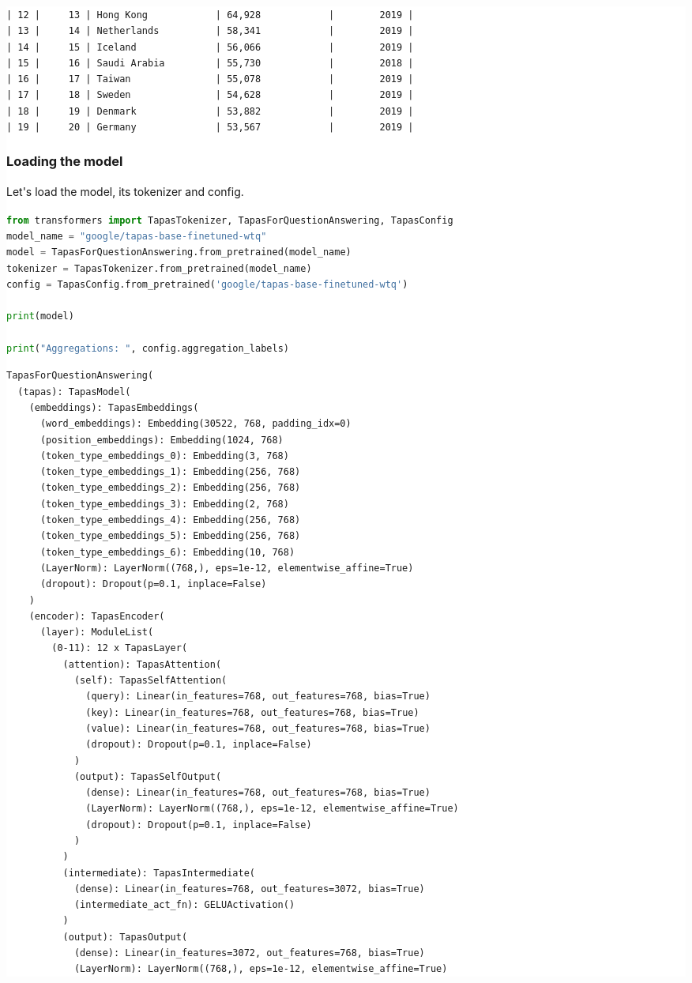 ```text
| 12 |     13 | Hong Kong            | 64,928            |        2019 |
| 13 |     14 | Netherlands          | 58,341            |        2019 |
| 14 |     15 | Iceland              | 56,066            |        2019 |
| 15 |     16 | Saudi Arabia         | 55,730            |        2018 |
| 16 |     17 | Taiwan               | 55,078            |        2019 |
| 17 |     18 | Sweden               | 54,628            |        2019 |
| 18 |     19 | Denmark              | 53,882            |        2019 |
| 19 |     20 | Germany              | 53,567            |        2019 |
```

### Loading the model

Let's load the model, its tokenizer and config.

```python
from transformers import TapasTokenizer, TapasForQuestionAnswering, TapasConfig
model_name = "google/tapas-base-finetuned-wtq"
model = TapasForQuestionAnswering.from_pretrained(model_name)
tokenizer = TapasTokenizer.from_pretrained(model_name)
config = TapasConfig.from_pretrained('google/tapas-base-finetuned-wtq')

print(model)

print("Aggregations: ", config.aggregation_labels)
```

```text
TapasForQuestionAnswering(
  (tapas): TapasModel(
    (embeddings): TapasEmbeddings(
      (word_embeddings): Embedding(30522, 768, padding_idx=0)
      (position_embeddings): Embedding(1024, 768)
      (token_type_embeddings_0): Embedding(3, 768)
      (token_type_embeddings_1): Embedding(256, 768)
      (token_type_embeddings_2): Embedding(256, 768)
      (token_type_embeddings_3): Embedding(2, 768)
      (token_type_embeddings_4): Embedding(256, 768)
      (token_type_embeddings_5): Embedding(256, 768)
      (token_type_embeddings_6): Embedding(10, 768)
      (LayerNorm): LayerNorm((768,), eps=1e-12, elementwise_affine=True)
      (dropout): Dropout(p=0.1, inplace=False)
    )
    (encoder): TapasEncoder(
      (layer): ModuleList(
        (0-11): 12 x TapasLayer(
          (attention): TapasAttention(
            (self): TapasSelfAttention(
              (query): Linear(in_features=768, out_features=768, bias=True)
              (key): Linear(in_features=768, out_features=768, bias=True)
              (value): Linear(in_features=768, out_features=768, bias=True)
              (dropout): Dropout(p=0.1, inplace=False)
            )
            (output): TapasSelfOutput(
              (dense): Linear(in_features=768, out_features=768, bias=True)
              (LayerNorm): LayerNorm((768,), eps=1e-12, elementwise_affine=True)
              (dropout): Dropout(p=0.1, inplace=False)
            )
          )
          (intermediate): TapasIntermediate(
            (dense): Linear(in_features=768, out_features=3072, bias=True)
            (intermediate_act_fn): GELUActivation()
          )
          (output): TapasOutput(
            (dense): Linear(in_features=3072, out_features=768, bias=True)
            (LayerNorm): LayerNorm((768,), eps=1e-12, elementwise_affine=True)
```